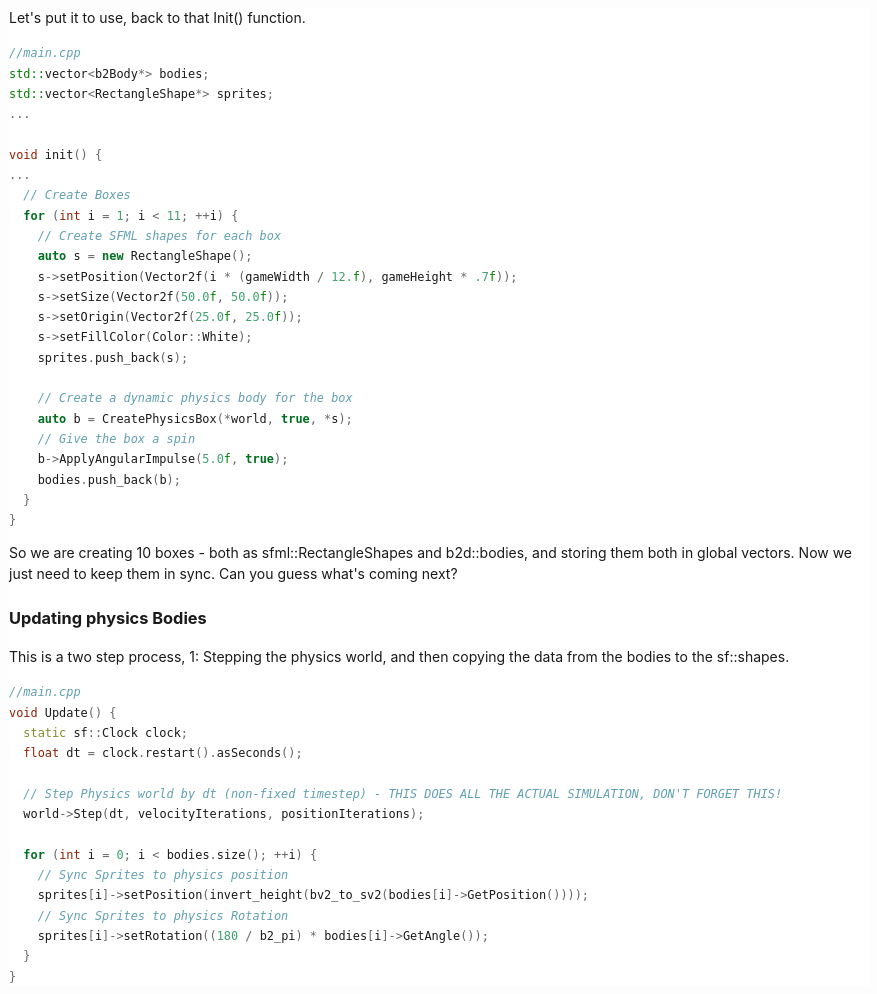 Let's put it to use, back to that Init() function.


```cpp
//main.cpp
std::vector<b2Body*> bodies;
std::vector<RectangleShape*> sprites;
...

void init() {
...
  // Create Boxes
  for (int i = 1; i < 11; ++i) {
    // Create SFML shapes for each box
    auto s = new RectangleShape();
    s->setPosition(Vector2f(i * (gameWidth / 12.f), gameHeight * .7f));
    s->setSize(Vector2f(50.0f, 50.0f));
    s->setOrigin(Vector2f(25.0f, 25.0f));
    s->setFillColor(Color::White);
    sprites.push_back(s);
    
    // Create a dynamic physics body for the box
    auto b = CreatePhysicsBox(*world, true, *s);
    // Give the box a spin
    b->ApplyAngularImpulse(5.0f, true);
    bodies.push_back(b);
  }
}
```

So we are creating 10 boxes - both as sfml::RectangleShapes and b2d::bodies, and storing them both in global vectors. Now we just need to keep them in sync. Can you guess what's coming next?
### Updating physics Bodies

This is a two step process, 1: Stepping the physics world, and then copying the data from the bodies to the sf::shapes.


```cpp
//main.cpp
void Update() {
  static sf::Clock clock;
  float dt = clock.restart().asSeconds();
  
  // Step Physics world by dt (non-fixed timestep) - THIS DOES ALL THE ACTUAL SIMULATION, DON'T FORGET THIS!
  world->Step(dt, velocityIterations, positionIterations);

  for (int i = 0; i < bodies.size(); ++i) {
    // Sync Sprites to physics position
    sprites[i]->setPosition(invert_height(bv2_to_sv2(bodies[i]->GetPosition())));
    // Sync Sprites to physics Rotation
    sprites[i]->setRotation((180 / b2_pi) * bodies[i]->GetAngle());
  }
}
```
